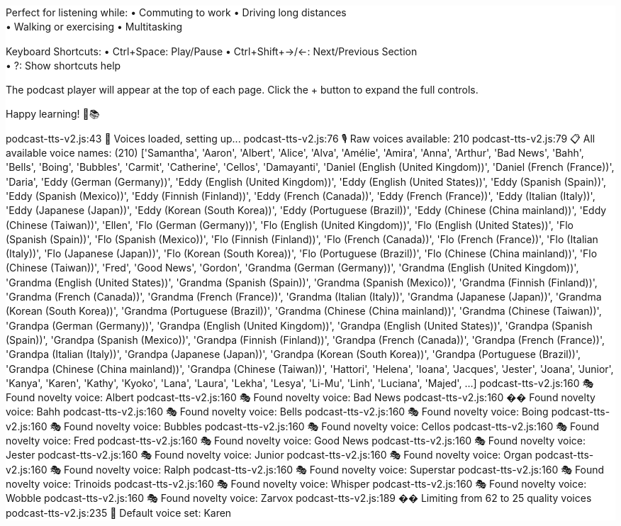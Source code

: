 Perfect for listening while:
• Commuting to work
• Driving long distances  
• Walking or exercising
• Multitasking

Keyboard Shortcuts:
• Ctrl+Space: Play/Pause
• Ctrl+Shift+→/←: Next/Previous Section  
• ?: Show shortcuts help

The podcast player will appear at the top of each page.
Click the + button to expand the full controls.

Happy learning! 🚗📚
        
podcast-tts-v2.js:43 🔄 Voices loaded, setting up...
podcast-tts-v2.js:76 🎙️ Raw voices available: 210
podcast-tts-v2.js:79 📋 All available voice names: (210) ['Samantha', 'Aaron', 'Albert', 'Alice', 'Alva', 'Amélie', 'Amira', 'Anna', 'Arthur', 'Bad News', 'Bahh', 'Bells', 'Boing', 'Bubbles', 'Carmit', 'Catherine', 'Cellos', 'Damayanti', 'Daniel (English (United Kingdom))', 'Daniel (French (France))', 'Daria', 'Eddy (German (Germany))', 'Eddy (English (United Kingdom))', 'Eddy (English (United States))', 'Eddy (Spanish (Spain))', 'Eddy (Spanish (Mexico))', 'Eddy (Finnish (Finland))', 'Eddy (French (Canada))', 'Eddy (French (France))', 'Eddy (Italian (Italy))', 'Eddy (Japanese (Japan))', 'Eddy (Korean (South Korea))', 'Eddy (Portuguese (Brazil))', 'Eddy (Chinese (China mainland))', 'Eddy (Chinese (Taiwan))', 'Ellen', 'Flo (German (Germany))', 'Flo (English (United Kingdom))', 'Flo (English (United States))', 'Flo (Spanish (Spain))', 'Flo (Spanish (Mexico))', 'Flo (Finnish (Finland))', 'Flo (French (Canada))', 'Flo (French (France))', 'Flo (Italian (Italy))', 'Flo (Japanese (Japan))', 'Flo (Korean (South Korea))', 'Flo (Portuguese (Brazil))', 'Flo (Chinese (China mainland))', 'Flo (Chinese (Taiwan))', 'Fred', 'Good News', 'Gordon', 'Grandma (German (Germany))', 'Grandma (English (United Kingdom))', 'Grandma (English (United States))', 'Grandma (Spanish (Spain))', 'Grandma (Spanish (Mexico))', 'Grandma (Finnish (Finland))', 'Grandma (French (Canada))', 'Grandma (French (France))', 'Grandma (Italian (Italy))', 'Grandma (Japanese (Japan))', 'Grandma (Korean (South Korea))', 'Grandma (Portuguese (Brazil))', 'Grandma (Chinese (China mainland))', 'Grandma (Chinese (Taiwan))', 'Grandpa (German (Germany))', 'Grandpa (English (United Kingdom))', 'Grandpa (English (United States))', 'Grandpa (Spanish (Spain))', 'Grandpa (Spanish (Mexico))', 'Grandpa (Finnish (Finland))', 'Grandpa (French (Canada))', 'Grandpa (French (France))', 'Grandpa (Italian (Italy))', 'Grandpa (Japanese (Japan))', 'Grandpa (Korean (South Korea))', 'Grandpa (Portuguese (Brazil))', 'Grandpa (Chinese (China mainland))', 'Grandpa (Chinese (Taiwan))', 'Hattori', 'Helena', 'Ioana', 'Jacques', 'Jester', 'Joana', 'Junior', 'Kanya', 'Karen', 'Kathy', 'Kyoko', 'Lana', 'Laura', 'Lekha', 'Lesya', 'Li-Mu', 'Linh', 'Luciana', 'Majed', …]
podcast-tts-v2.js:160 🎭 Found novelty voice: Albert
podcast-tts-v2.js:160 🎭 Found novelty voice: Bad News
podcast-tts-v2.js:160 �� Found novelty voice: Bahh
podcast-tts-v2.js:160 🎭 Found novelty voice: Bells
podcast-tts-v2.js:160 🎭 Found novelty voice: Boing
podcast-tts-v2.js:160 🎭 Found novelty voice: Bubbles
podcast-tts-v2.js:160 🎭 Found novelty voice: Cellos
podcast-tts-v2.js:160 🎭 Found novelty voice: Fred
podcast-tts-v2.js:160 🎭 Found novelty voice: Good News
podcast-tts-v2.js:160 🎭 Found novelty voice: Jester
podcast-tts-v2.js:160 🎭 Found novelty voice: Junior
podcast-tts-v2.js:160 🎭 Found novelty voice: Organ
podcast-tts-v2.js:160 🎭 Found novelty voice: Ralph
podcast-tts-v2.js:160 🎭 Found novelty voice: Superstar
podcast-tts-v2.js:160 🎭 Found novelty voice: Trinoids
podcast-tts-v2.js:160 🎭 Found novelty voice: Whisper
podcast-tts-v2.js:160 🎭 Found novelty voice: Wobble
podcast-tts-v2.js:160 🎭 Found novelty voice: Zarvox
podcast-tts-v2.js:189 �� Limiting from 62 to 25 quality voices
podcast-tts-v2.js:235 🎯 Default voice set: Karen
